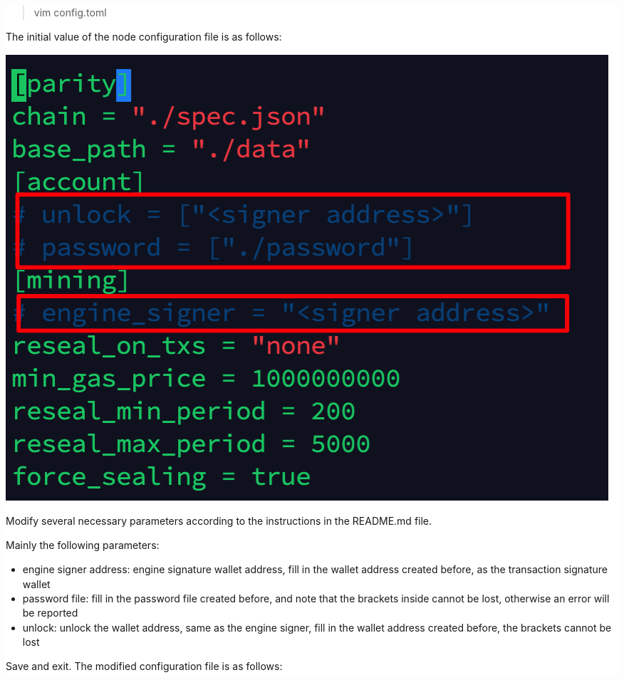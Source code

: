 > vim config.toml

The initial value of the node configuration file is as follows:

![initial node config](../.gitbook/assets/node-config-init.png)

Modify several necessary parameters according to the instructions in the README.md file.

Mainly the following parameters:

* engine signer address: engine signature wallet address, fill in the wallet address created before, as the transaction signature wallet
* password file: fill in the password file created before, and note that the brackets inside cannot be lost, otherwise an error will be reported
* unlock: unlock the wallet address, same as the engine signer, fill in the wallet address created before, the brackets cannot be lost

Save and exit. The modified configuration file is as follows:
